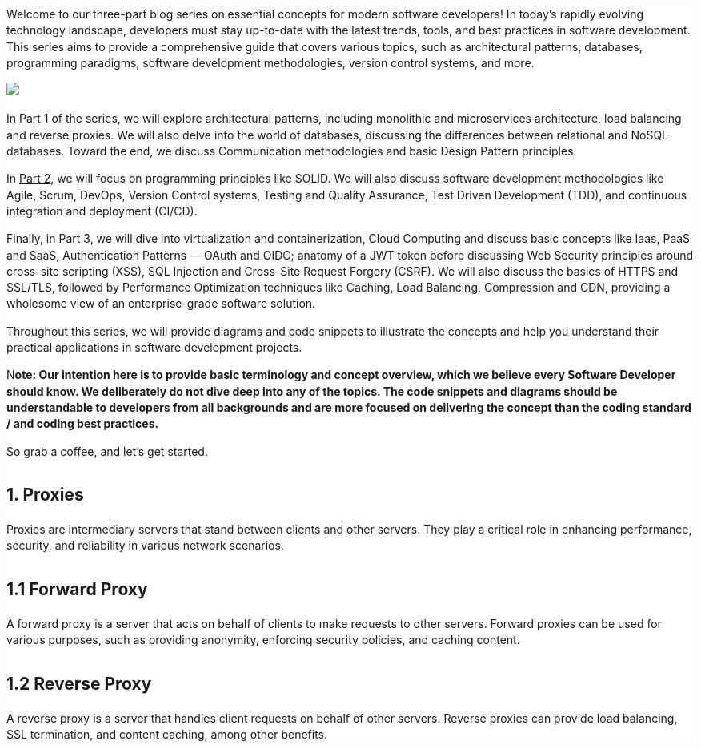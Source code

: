 Welcome to our three-part blog series on essential concepts for modern software developers! In today’s rapidly evolving technology landscape, developers must stay up-to-date with the latest trends, tools, and best practices in software development. This series aims to provide a comprehensive guide that covers various topics, such as architectural patterns, databases, programming paradigms, software development methodologies, version control systems, and more.

![](https://miro.medium.com/v2/resize:fit:700/0*upckUUbs8ALGV4GT)


In Part 1 of the series, we will explore architectural patterns, including monolithic and microservices architecture, load balancing and reverse proxies. We will also delve into the world of databases, discussing the differences between relational and NoSQL databases. Toward the end, we discuss Communication methodologies and basic Design Pattern principles.

In [Part 2](https://aruva.medium.com/software-design-fundamentals-in-2023-essential-concepts-for-modern-software-developers-part-ii-b3d3af942088), we will focus on programming principles like SOLID. We will also discuss software development methodologies like Agile, Scrum, DevOps, Version Control systems, Testing and Quality Assurance, Test Driven Development (TDD), and continuous integration and deployment (CI/CD).

Finally, in [Part 3](https://aruva.medium.com/software-design-fundamentals-in-2023-essential-concepts-for-modern-software-developers-part-iii-87a342ac9a0a), we will dive into virtualization and containerization, Cloud Computing and discuss basic concepts like Iaas, PaaS and SaaS, Authentication Patterns — OAuth and OIDC; anatomy of a JWT token before discussing Web Security principles around cross-site scripting (XSS), SQL Injection and Cross-Site Request Forgery (CSRF). We will also discuss the basics of HTTPS and SSL/TLS, followed by Performance Optimization techniques like Caching, Load Balancing, Compression and CDN, providing a wholesome view of an enterprise-grade software solution.

Throughout this series, we will provide diagrams and code snippets to illustrate the concepts and help you understand their practical applications in software development projects.

N**ote: Our intention here is to provide basic terminology and concept overview, which we believe every Software Developer should know. We deliberately do not dive deep into any of the topics. The code snippets and diagrams should be understandable to developers from all backgrounds and are more focused on delivering the concept than the coding standard / and coding best practices.**

So grab a coffee, and let’s get started.

## 1\. Proxies

Proxies are intermediary servers that stand between clients and other servers. They play a critical role in enhancing performance, security, and reliability in various network scenarios.

## 1.1 Forward Proxy

A forward proxy is a server that acts on behalf of clients to make requests to other servers. Forward proxies can be used for various purposes, such as providing anonymity, enforcing security policies, and caching content.

## 1.2 Reverse Proxy

A reverse proxy is a server that handles client requests on behalf of other servers. Reverse proxies can provide load balancing, SSL termination, and content caching, among other benefits.
